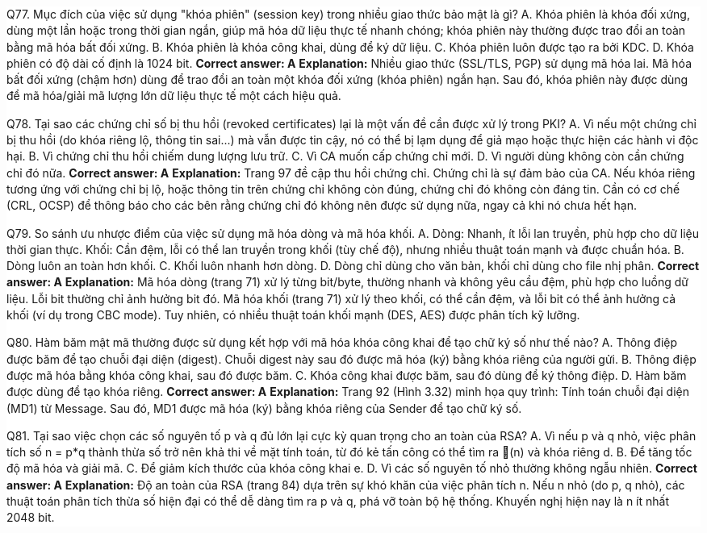 Q77. Mục đích của việc sử dụng "khóa phiên" (session key) trong nhiều giao thức bảo mật là gì?
A. Khóa phiên là khóa đối xứng, dùng một lần hoặc trong thời gian ngắn, giúp mã hóa dữ liệu thực tế nhanh chóng; khóa phiên này thường được trao đổi an toàn bằng mã hóa bất đối xứng.
B. Khóa phiên là khóa công khai, dùng để ký dữ liệu.
C. Khóa phiên luôn được tạo ra bởi KDC.
D. Khóa phiên có độ dài cố định là 1024 bit.
**Correct answer: A**
**Explanation:** Nhiều giao thức (SSL/TLS, PGP) sử dụng mã hóa lai. Mã hóa bất đối xứng (chậm hơn) dùng để trao đổi an toàn một khóa đối xứng (khóa phiên) ngắn hạn. Sau đó, khóa phiên này được dùng để mã hóa/giải mã lượng lớn dữ liệu thực tế một cách hiệu quả.

Q78. Tại sao các chứng chỉ số bị thu hồi (revoked certificates) lại là một vấn đề cần được xử lý trong PKI?
A. Vì nếu một chứng chỉ bị thu hồi (do khóa riêng lộ, thông tin sai...) mà vẫn được tin cậy, nó có thể bị lạm dụng để giả mạo hoặc thực hiện các hành vi độc hại.
B. Vì chứng chỉ thu hồi chiếm dung lượng lưu trữ.
C. Vì CA muốn cấp chứng chỉ mới.
D. Vì người dùng không còn cần chứng chỉ đó nữa.
**Correct answer: A**
**Explanation:** Trang 97 đề cập thu hồi chứng chỉ. Chứng chỉ là sự đảm bảo của CA. Nếu khóa riêng tương ứng với chứng chỉ bị lộ, hoặc thông tin trên chứng chỉ không còn đúng, chứng chỉ đó không còn đáng tin. Cần có cơ chế (CRL, OCSP) để thông báo cho các bên rằng chứng chỉ đó không nên được sử dụng nữa, ngay cả khi nó chưa hết hạn.

Q79. So sánh ưu nhược điểm của việc sử dụng mã hóa dòng và mã hóa khối.
A. Dòng: Nhanh, ít lỗi lan truyền, phù hợp cho dữ liệu thời gian thực. Khối: Cần đệm, lỗi có thể lan truyền trong khối (tùy chế độ), nhưng nhiều thuật toán mạnh và được chuẩn hóa.
B. Dòng luôn an toàn hơn khối.
C. Khối luôn nhanh hơn dòng.
D. Dòng chỉ dùng cho văn bản, khối chỉ dùng cho file nhị phân.
**Correct answer: A**
**Explanation:** Mã hóa dòng (trang 71) xử lý từng bit/byte, thường nhanh và không yêu cầu đệm, phù hợp cho luồng dữ liệu. Lỗi bit thường chỉ ảnh hưởng bit đó. Mã hóa khối (trang 71) xử lý theo khối, có thể cần đệm, và lỗi bit có thể ảnh hưởng cả khối (ví dụ trong CBC mode). Tuy nhiên, có nhiều thuật toán khối mạnh (DES, AES) được phân tích kỹ lưỡng.

Q80. Hàm băm mật mã thường được sử dụng kết hợp với mã hóa khóa công khai để tạo chữ ký số như thế nào?
A. Thông điệp được băm để tạo chuỗi đại diện (digest). Chuỗi digest này sau đó được mã hóa (ký) bằng khóa riêng của người gửi.
B. Thông điệp được mã hóa bằng khóa công khai, sau đó được băm.
C. Khóa công khai được băm, sau đó dùng để ký thông điệp.
D. Hàm băm được dùng để tạo khóa riêng.
**Correct answer: A**
**Explanation:** Trang 92 (Hình 3.32) minh họa quy trình: Tính toán chuỗi đại diện (MD1) từ Message. Sau đó, MD1 được mã hóa (ký) bằng khóa riêng của Sender để tạo chữ ký số.

Q81. Tại sao việc chọn các số nguyên tố p và q đủ lớn lại cực kỳ quan trọng cho an toàn của RSA?
A. Vì nếu p và q nhỏ, việc phân tích số n = p*q thành thừa số trở nên khả thi về mặt tính toán, từ đó kẻ tấn công có thể tìm ra (n) và khóa riêng d.
B. Để tăng tốc độ mã hóa và giải mã.
C. Để giảm kích thước của khóa công khai e.
D. Vì các số nguyên tố nhỏ thường không ngẫu nhiên.
**Correct answer: A**
**Explanation:** Độ an toàn của RSA (trang 84) dựa trên sự khó khăn của việc phân tích n. Nếu n nhỏ (do p, q nhỏ), các thuật toán phân tích thừa số hiện đại có thể dễ dàng tìm ra p và q, phá vỡ toàn bộ hệ thống. Khuyến nghị hiện nay là n ít nhất 2048 bit.

